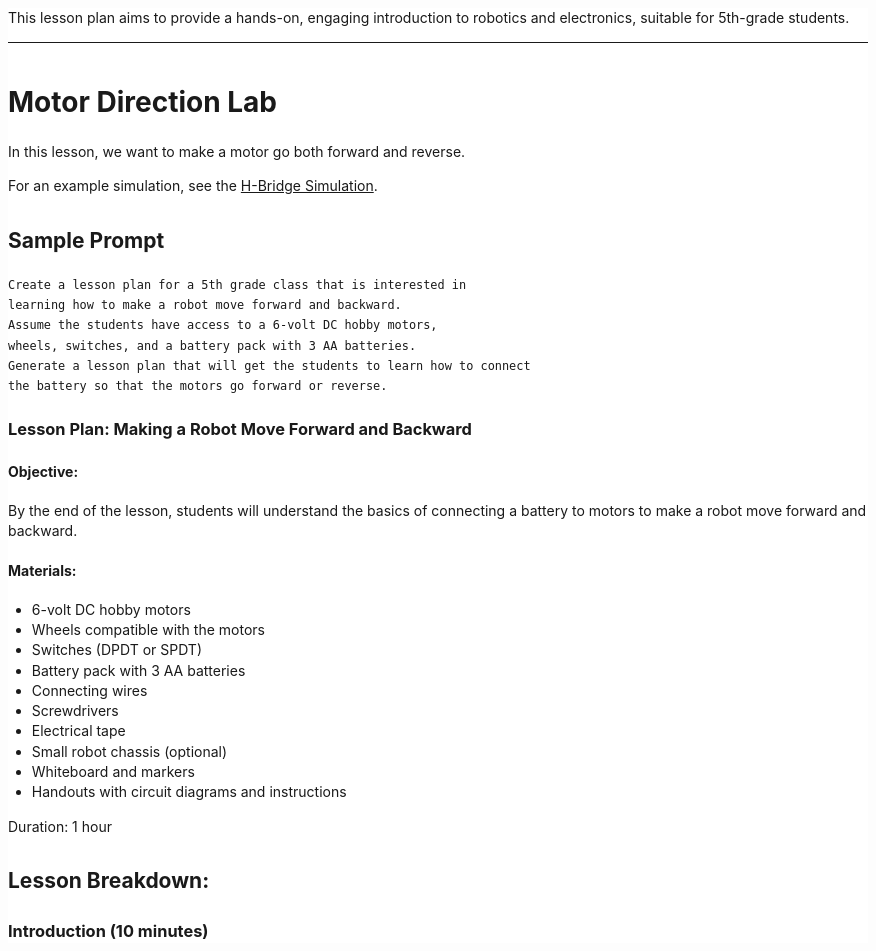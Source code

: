 This lesson plan aims to provide a hands-on, engaging introduction to robotics and electronics, suitable for 5th-grade students.


---


# Motor Direction Lab

<iframe width="560" height="315" src="https://www.youtube.com/embed/3a2cNJKLYzo?si=iEpcKfJSfjV8_qlq" title="YouTube video player" frameborder="0" allow="accelerometer; autoplay; clipboard-write; encrypted-media; gyroscope; picture-in-picture; web-share" referrerpolicy="strict-origin-when-cross-origin" allowfullscreen></iframe>

In this lesson, we want to make a motor go both forward and reverse.

For an example simulation, see the [H-Bridge Simulation](../sims/h-bridge/index.md).

## Sample Prompt

```linenums="0"
Create a lesson plan for a 5th grade class that is interested in
learning how to make a robot move forward and backward.
Assume the students have access to a 6-volt DC hobby motors,
wheels, switches, and a battery pack with 3 AA batteries.
Generate a lesson plan that will get the students to learn how to connect
the battery so that the motors go forward or reverse.
```

### Lesson Plan: Making a Robot Move Forward and Backward

#### Objective:

By the end of the lesson, students will understand the basics of connecting a battery to motors to make a robot move forward and backward.

#### Materials:

-   6-volt DC hobby motors
-   Wheels compatible with the motors
-   Switches (DPDT or SPDT)
-   Battery pack with 3 AA batteries
-   Connecting wires
-   Screwdrivers
-   Electrical tape
-   Small robot chassis (optional)
-   Whiteboard and markers
-   Handouts with circuit diagrams and instructions

Duration: 1 hour

## Lesson Breakdown:

### Introduction (10 minutes)
